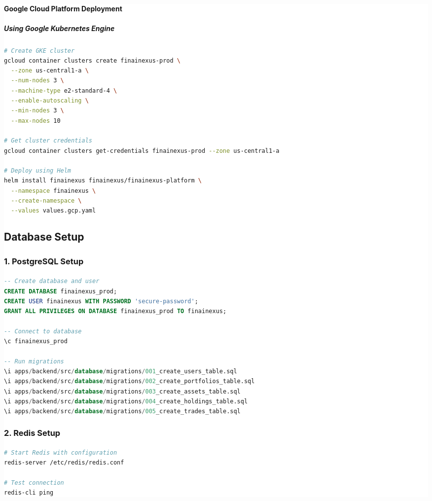 #### Google Cloud Platform Deployment

##### Using Google Kubernetes Engine

```bash
# Create GKE cluster
gcloud container clusters create finainexus-prod \
  --zone us-central1-a \
  --num-nodes 3 \
  --machine-type e2-standard-4 \
  --enable-autoscaling \
  --min-nodes 3 \
  --max-nodes 10

# Get cluster credentials
gcloud container clusters get-credentials finainexus-prod --zone us-central1-a

# Deploy using Helm
helm install finainexus finainexus/finainexus-platform \
  --namespace finainexus \
  --create-namespace \
  --values values.gcp.yaml
```

## Database Setup

### 1. PostgreSQL Setup

```sql
-- Create database and user
CREATE DATABASE finainexus_prod;
CREATE USER finainexus WITH PASSWORD 'secure-password';
GRANT ALL PRIVILEGES ON DATABASE finainexus_prod TO finainexus;

-- Connect to database
\c finainexus_prod

-- Run migrations
\i apps/backend/src/database/migrations/001_create_users_table.sql
\i apps/backend/src/database/migrations/002_create_portfolios_table.sql
\i apps/backend/src/database/migrations/003_create_assets_table.sql
\i apps/backend/src/database/migrations/004_create_holdings_table.sql
\i apps/backend/src/database/migrations/005_create_trades_table.sql
```

### 2. Redis Setup

```bash
# Start Redis with configuration
redis-server /etc/redis/redis.conf

# Test connection
redis-cli ping
```
